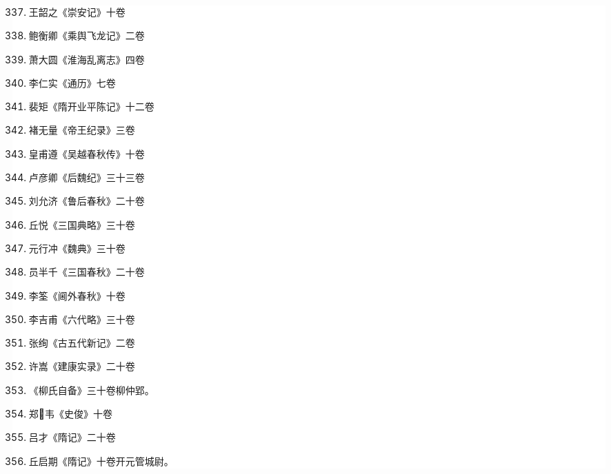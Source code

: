 337. <span id="志第四十八_艺文二-337"></span>
王韶之《崇安记》十卷

338. <span id="志第四十八_艺文二-338"></span>
鲍衡卿《乘舆飞龙记》二卷

339. <span id="志第四十八_艺文二-339"></span>
萧大圆《淮海乱离志》四卷

340. <span id="志第四十八_艺文二-340"></span>
李仁实《通历》七卷

341. <span id="志第四十八_艺文二-341"></span>
裴矩《隋开业平陈记》十二卷

342. <span id="志第四十八_艺文二-342"></span>
褚无量《帝王纪录》三卷

343. <span id="志第四十八_艺文二-343"></span>
皇甫遵《吴越春秋传》十卷

344. <span id="志第四十八_艺文二-344"></span>
卢彦卿《后魏纪》三十三卷

345. <span id="志第四十八_艺文二-345"></span>
刘允济《鲁后春秋》二十卷

346. <span id="志第四十八_艺文二-346"></span>
丘悦《三国典略》三十卷

347. <span id="志第四十八_艺文二-347"></span>
元行冲《魏典》三十卷

348. <span id="志第四十八_艺文二-348"></span>
员半千《三国春秋》二十卷

349. <span id="志第四十八_艺文二-349"></span>
李筌《阃外春秋》十卷

350. <span id="志第四十八_艺文二-350"></span>
李吉甫《六代略》三十卷

351. <span id="志第四十八_艺文二-351"></span>
张绚《古五代新记》二卷

352. <span id="志第四十八_艺文二-352"></span>
许嵩《建康实录》二十卷

353. <span id="志第四十八_艺文二-353"></span>
《柳氏自备》三十卷柳仲郢。

354. <span id="志第四十八_艺文二-354"></span>
郑韦《史俊》十卷

355. <span id="志第四十八_艺文二-355"></span>
吕才《隋记》二十卷

356. <span id="志第四十八_艺文二-356"></span>
丘启期《隋记》十卷开元管城尉。
